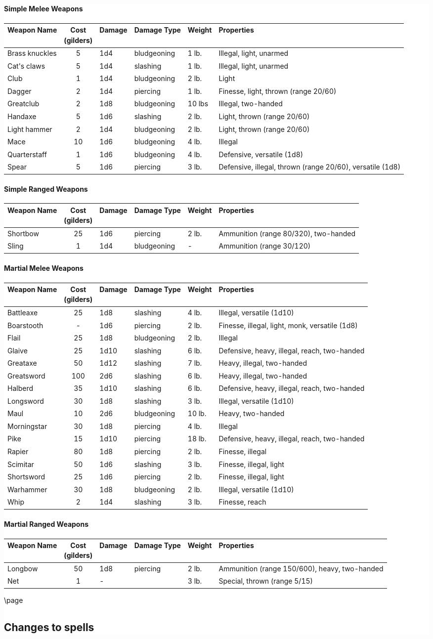 <div class='wide'>

#### Simple Melee Weapons
Weapon Name|Cost<br>(gilders)|Damage|Damage Type|Weight|Properties
:----------|:--:|:-----|:----|:----|:----
Brass knuckles|5|1d4|bludgeoning|1 lb.|Illegal, light, unarmed
Cat's claws|5|1d4|slashing|1 lb.|Illegal, light, unarmed
Club|1|1d4|bludgeoning|2 lb.|Light
Dagger|2|1d4|piercing|1 lb.|Finesse, light, thrown (range 20/60)
Greatclub|2|1d8|bludgeoning|10 lbs|Illegal, two-handed
Handaxe|5|1d6|slashing|2 lb.|Light, thrown (range 20/60)
Light hammer|2|1d4|bludgeoning|2 lb.|Light, thrown (range 20/60)
Mace|10|1d6|bludgeoning|4 lb.|Illegal
Quarterstaff|1|1d6|bludgeoning|4 lb.|Defensive, versatile (1d8)
Spear|5|1d6|piercing|3 lb.|Defensive, illegal, thrown (range 20/60), versatile (1d8)

#### Simple Ranged Weapons
Weapon Name|Cost<br>(gilders)|Damage|Damage Type|Weight|Properties
:----------|:--:|:-----|:---|:----|:----
Shortbow|25|1d6|piercing|2 lb.|Ammunition (range 80/320), two-handed
Sling|1|1d4|bludgeoning|-|Ammunition (range 30/120)

#### Martial Melee Weapons
Weapon Name|Cost<br>(gilders)|Damage|Damage Type|Weight|Properties
:----------|:--:|:-----|:----|:----|:----
Battleaxe|25|1d8|slashing|4 lb.|Illegal, versatile (1d10)
Boarstooth|-|1d6|piercing|2 lb.|Finesse, illegal, light, monk, versatile (1d8)
Flail|25|1d8|bludgeoning|2 lb.|Illegal
Glaive|25|1d10|slashing|6 lb.|Defensive, heavy, illegal, reach, two-handed
Greataxe|50|1d12|slashing|7 lb.|Heavy, illegal, two-handed
Greatsword|100|2d6|slashing|6 lb.|Heavy, illegal, two-handed
Halberd|35|1d10|slashing|6 lb.|Defensive, heavy, illegal, reach, two-handed
Longsword|30|1d8|slashing|3 lb.|Illegal, versatile (1d10)
Maul|10|2d6|bludgeoning|10 lb.|Heavy, two-handed
Morningstar|30|1d8|piercing|4 lb.|Illegal
Pike|15|1d10|piercing|18 lb.|Defensive, heavy, illegal, reach, two-handed
Rapier|80|1d8|piercing|2 lb.|Finesse, illegal
Scimitar|50|1d6|slashing|3 lb.|Finesse, illegal, light
Shortsword|25|1d6|piercing|2 lb.|Finesse, illegal, light
Warhammer|30|1d8|bludgeoning|2 lb.|Illegal, versatile (1d10)
Whip|2|1d4|slashing|3 lb.|Finesse, reach

#### Martial Ranged Weapons
Weapon Name|Cost<br>(gilders)|Damage|Damage Type|Weight|Properties
:----------|:--:|:-----|:----|:----|:---
Longbow|50|1d8|piercing|2 lb.|Ammunition (range 150/600), heavy, two-handed
Net|1|-||3 lb.|Special, thrown (range 5/15)

</div>

\page

## Changes to spells
